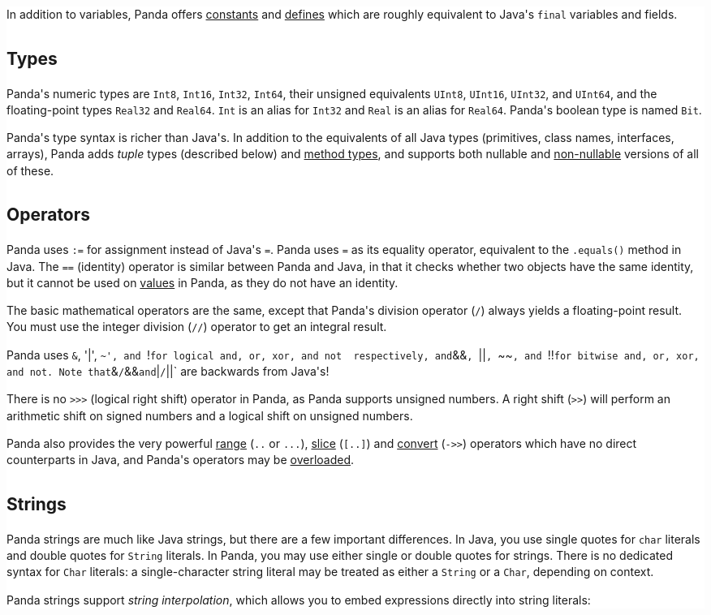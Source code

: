 In addition to variables, Panda offers [constants](constants.html) and
[defines](defines.html) which are roughly equivalent to Java's `final` variables 
and fields.

Types
-----

Panda's numeric types are `Int8`, `Int16`, `Int32`, `Int64`, their unsigned
equivalents `UInt8`, `UInt16`, `UInt32`, and `UInt64`, and the floating-point
types `Real32` and `Real64`. `Int` is an alias for `Int32` and `Real` is an
alias for `Real64`. Panda's boolean type is named `Bit`.

Panda's type syntax is richer than Java's. In addition to the equivalents of all
Java types (primitives, class names, interfaces, arrays), Panda adds *tuple* 
types (described below) and [method types](types.html#methodTypes), and supports
both nullable and [non-nullable](nonNullability.html) versions of all of these.

Operators
---------

Panda uses `:=` for assignment instead of Java's `=`. Panda uses `=` as its
equality operator, equivalent to the `.equals()` method in Java. The `==`
(identity) operator is similar between Panda and Java, in that it checks whether
two objects have the same identity, but it cannot be used on 
[values](values.html) in Panda, as they do not have an identity.

The basic mathematical operators are the same, except that Panda's division
operator (`/`) always yields a floating-point result. You must use the integer 
division (`//`) operator to get an integral result.

Panda uses `&`, '|', `~', and `!` for logical and, or, xor, and not 
respectively, and `&&`, `||`, `~~`, and `!!` for bitwise and, or, xor, and not.
Note that `&` / `&&` and `|` / `||` are backwards from Java's!

There is no `>>>` (logical right shift) operator in Panda, as Panda supports
unsigned numbers. A right shift (`>>`) will perform an arithmetic shift on
signed numbers and a logical shift on unsigned numbers.

Panda also provides the very powerful [range](operators.html#range) (`..` or 
`...`), [slice](operators.html#slice) (`[..]`) and 
[convert](operators.html#convert) (`->>`) operators which have no 
direct counterparts in Java, and Panda's operators may be 
[overloaded](operatorOverloading.html).

Strings
-------

Panda strings are much like Java strings, but there are a few important 
differences. In Java, you use single quotes for `char` literals and double
quotes for `String` literals. In Panda, you may use either single or double
quotes for strings. There is no dedicated syntax for `Char` literals: a 
single-character string literal may be treated as either a `String` or a `Char`, 
depending on context.

Panda strings support *string interpolation*, which allows you to embed 
expressions directly into string literals:

